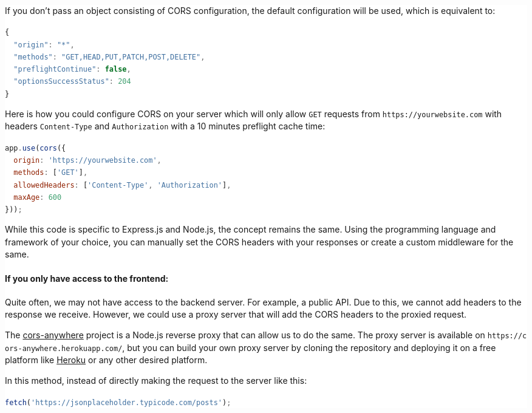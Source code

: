 If you don’t pass an object consisting of CORS configuration, the default configuration will be used, which is equivalent to:

```javascript
{
  "origin": "*",
  "methods": "GET,HEAD,PUT,PATCH,POST,DELETE",
  "preflightContinue": false,
  "optionsSuccessStatus": 204
}
```

Here is how you could configure CORS on your server which will only allow `GET` requests from `https://yourwebsite.com` with headers `Content-Type` and `Authorization` with a 10 minutes preflight cache time:

```javascript
app.use(cors({
  origin: 'https://yourwebsite.com',
  methods: ['GET'],
  allowedHeaders: ['Content-Type', 'Authorization'],
  maxAge: 600
}));
```

While this code is specific to Express.js and Node.js, the concept remains the same. Using the programming language and framework of your choice, you can manually set the CORS headers with your responses or create a custom middleware for the same.

#### If you only have access to the frontend:

Quite often, we may not have access to the backend server. For example, a public API. Due to this, we cannot add headers to the response we receive. However, we could use a proxy server that will add the CORS headers to the proxied request.

The [cors-anywhere](https://github.com/Rob--W/cors-anywhere) project is a Node.js reverse proxy that can allow us to do the same. The proxy server is available on `https://cors-anywhere.herokuapp.com/`, but you can build your own proxy server by cloning the repository and deploying it on a free platform like [Heroku](https://www.heroku.com/) or any other desired platform.

In this method, instead of directly making the request to the server like this:

```javascript
fetch('https://jsonplaceholder.typicode.com/posts');
```
